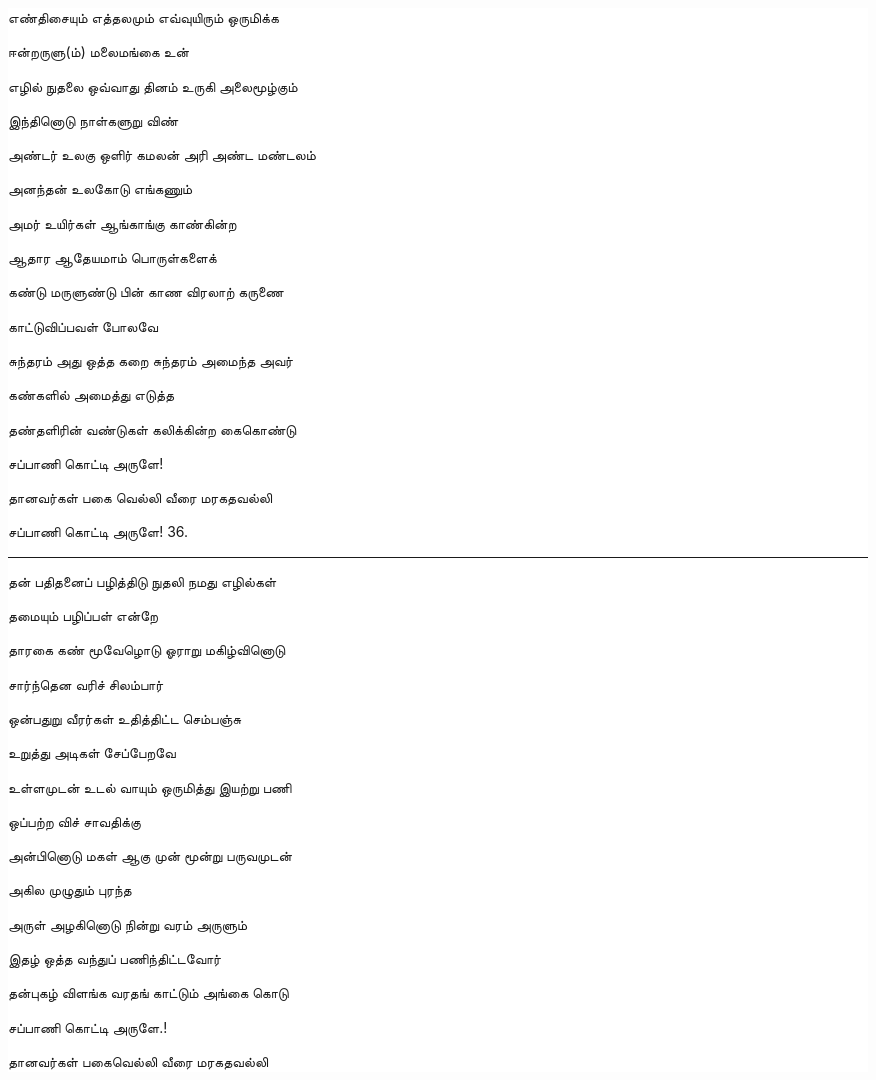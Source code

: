   

எண்திசையும் எத்தலமும் எவ்வுயிரும் ஒருமிக்க  

ஈன்றருளு(ம்) மலைமங்கை உன்  

எழில் நுதலை ஒவ்வாது தினம் உருகி அலைமூழ்கும்  

இந்தினொடு நாள்களுறு விண்  

அண்டர் உலகு ஒளிர் கமலன் அரி அண்ட மண்டலம்  

அனந்தன் உலகோடு எங்கணும்  

அமர் உயிர்கள் ஆங்காங்கு காண்கின்ற  

ஆதார ஆதேயமாம் பொருள்களைக்  

கண்டு மருளுண்டு பின் காண விரலாற் கருணை  

காட்டுவிப்பவள் போலவே  

சுந்தரம் அது ஒத்த கறை சுந்தரம் அமைந்த அவர்  

கண்களில் அமைத்து எடுத்த  

தண்தளிரின் வண்டுகள் கலிக்கின்ற கைகொண்டு  

சப்பாணி கொட்டி அருளே!  

தானவர்கள் பகை வெல்லி வீரை மரகதவல்லி  

சப்பாணி கொட்டி அருளே! 36.  

---------------  

தன் பதிதனைப் பழித்திடு நுதலி நமது எழில்கள்  

தமையும் பழிப்பள் என்றே  

தாரகை கண் மூவேழொடு ஓராறு மகிழ்வினொடு  

சார்ந்தென வரிச் சிலம்பார்  

ஒன்பதுறு வீரர்கள் உதித்திட்ட செம்பஞ்சு  

உறுத்து அடிகள் சேப்பேறவே  

உள்ளமுடன் உடல் வாயும் ஒருமித்து இயற்று பணி  

ஒப்பற்ற விச் சாவதிக்கு  

அன்பினொடு மகள் ஆகு முன் மூன்று பருவமுடன்  

அகில முழுதும் புரந்த  

அருள் அழகினொடு நின்று வரம் அருளும்  

இதழ் ஒத்த வந்துப் பணிந்திட்டவோர்  

தன்புகழ் விளங்க வரதங் காட்டும் அங்கை கொடு  

சப்பாணி கொட்டி அருளே.!  

தானவர்கள் பகைவெல்லி வீரை மரகதவல்லி  
